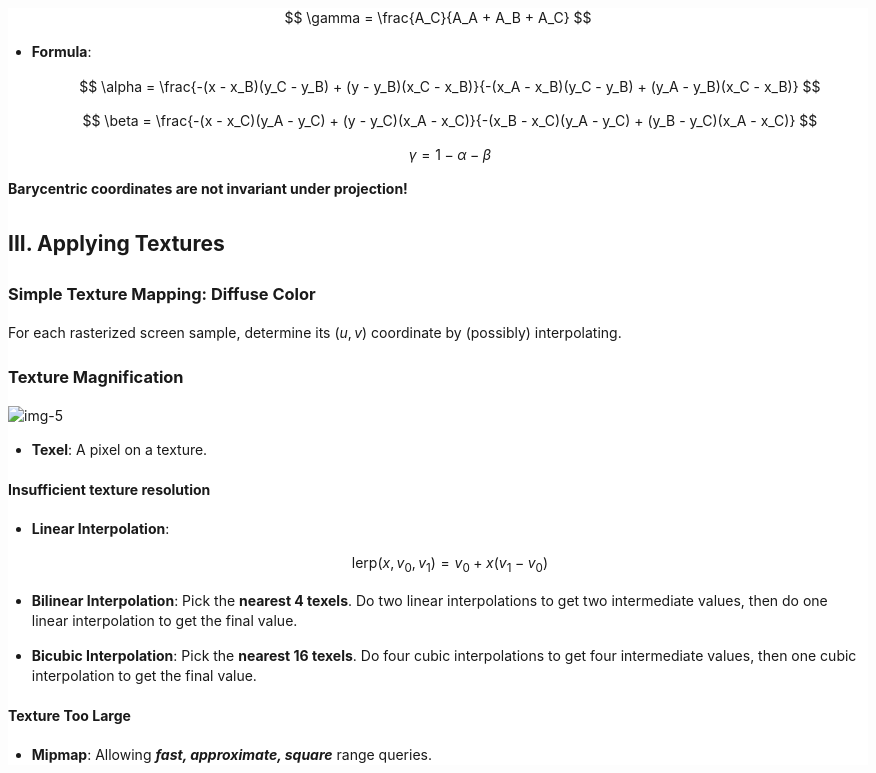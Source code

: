   $$
  \gamma = \frac{A_C}{A_A + A_B + A_C}
  $$

  

- **Formula**: 

  $$
  \alpha = \frac{-(x - x_B)(y_C - y_B) + (y - y_B)(x_C - x_B)}{-(x_A - x_B)(y_C - y_B) + (y_A - y_B)(x_C - x_B)}
  $$

  $$
  \beta = \frac{-(x - x_C)(y_A - y_C) + (y - y_C)(x_A - x_C)}{-(x_B - x_C)(y_A - y_C) + (y_B - y_C)(x_A - x_C)}
  $$

  $$
  \gamma = 1 - \alpha - \beta
  $$

**Barycentric coordinates are not invariant under projection!**



## III. Applying Textures

### Simple Texture Mapping: Diffuse Color

For each rasterized screen sample, determine its $(u, v)$ coordinate by (possibly) interpolating.



### Texture Magnification

![img-5](images/Lecture09-img-5.png)

- **Texel**: A pixel on a texture.

#### Insufficient texture resolution

- **Linear Interpolation**: 
  
  $$
  \text{lerp}(x, v_0, v_1) = v_0 + x(v_1 - v_0)
  $$

- **Bilinear Interpolation**: Pick the **nearest 4 texels**. Do two linear interpolations to get two intermediate values, then do one linear interpolation to get the final value.

- **Bicubic Interpolation**: Pick the **nearest 16 texels**. Do four cubic interpolations to get four intermediate values, then one cubic interpolation to get the final value.

#### Texture Too Large

- **Mipmap**: Allowing ***fast, approximate, square*** range queries.
